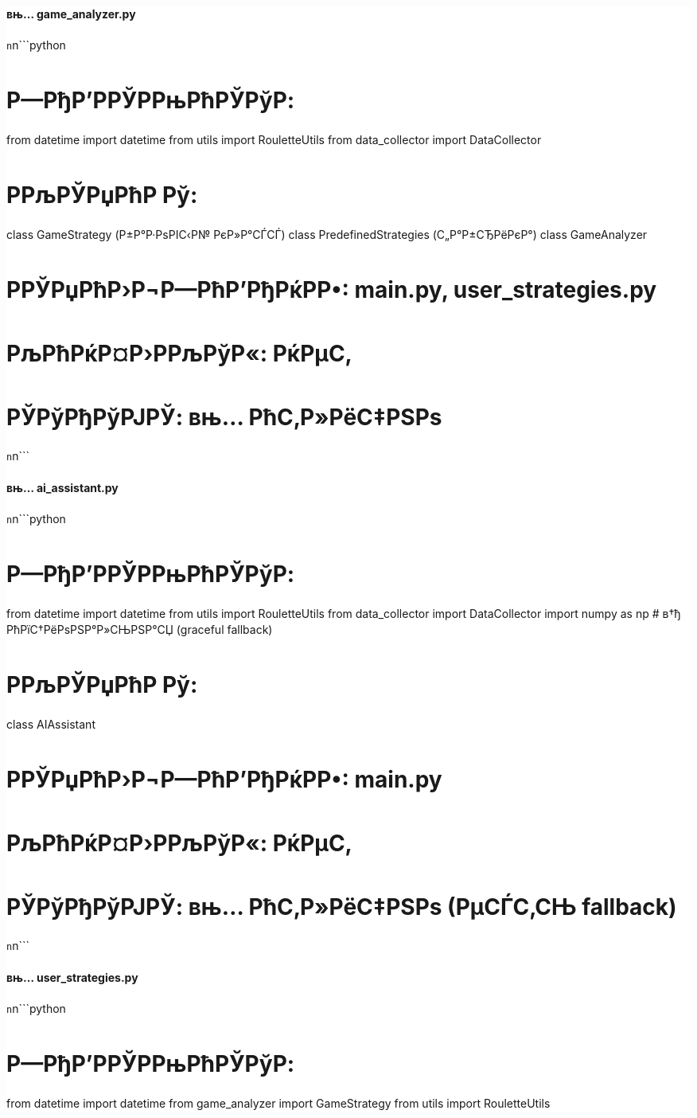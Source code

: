 #### вњ… game_analyzer.py
`n`n```python
# Р—РђР’РРЎРРњРћРЎРўР:
from datetime import datetime
from utils import RouletteUtils
from data_collector import DataCollector

# Р­РљРЎРџРћР Рў:
class GameStrategy (Р±Р°Р·РѕРІС‹Р№ РєР»Р°СЃСЃ)
class PredefinedStrategies (С„Р°Р±СЂРёРєР°)
class GameAnalyzer

# РРЎРџРћР›Р¬Р—РћР’РђРќРР•: main.py, user_strategies.py
# РљРћРќР¤Р›РРљРўР«: РќРµС‚
# РЎРўРђРўРЈРЎ: вњ… РћС‚Р»РёС‡РЅРѕ
`n`n```

#### вњ… ai_assistant.py
`n`n```python
# Р—РђР’РРЎРРњРћРЎРўР:
from datetime import datetime
from utils import RouletteUtils
from data_collector import DataCollector
import numpy as np  # в†ђ РћРїС†РёРѕРЅР°Р»СЊРЅР°СЏ (graceful fallback)

# Р­РљРЎРџРћР Рў:
class AIAssistant

# РРЎРџРћР›Р¬Р—РћР’РђРќРР•: main.py
# РљРћРќР¤Р›РРљРўР«: РќРµС‚
# РЎРўРђРўРЈРЎ: вњ… РћС‚Р»РёС‡РЅРѕ (РµСЃС‚СЊ fallback)
`n`n```

#### вњ… user_strategies.py
`n`n```python
# Р—РђР’РРЎРРњРћРЎРўР:
from datetime import datetime
from game_analyzer import GameStrategy
from utils import RouletteUtils
